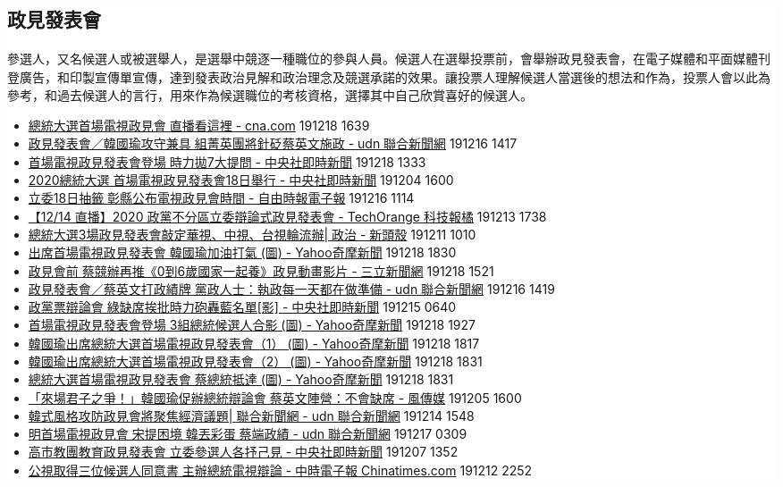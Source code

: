 ## 政見發表會

參選人，又名候選人或被選舉人，是選舉中競逐一種職位的參與人員。候選人在選舉投票前，會舉辦政見發表會，在電子媒體和平面媒體刊登廣告，和印製宣傳單宣傳，達到發表政治見解和政治理念及競選承諾的效果。讓投票人理解候選人當選後的想法和作為，投票人會以此為參考，和過去候選人的言行，用來作為候選職位的考核資格，選擇其中自己欣賞喜好的候選人。
- [總統大選首場電視政見會 直播看這裡 - cna.com](https://www.cna.com.tw/news/firstnews/201912185004.aspx "總統大選首場電視政見會 直播看這裡 - cna.com") 191218 1639
- [政見發表會／韓國瑜攻守兼具 組菁英團將針砭蔡英文施政 - udn 聯合新聞網](https://udn.com/news/story/11311/4229483 "政見發表會／韓國瑜攻守兼具 組菁英團將針砭蔡英文施政 - udn 聯合新聞網") 191216 1417
- [首場電視政見發表會登場 時力拋7大提問 - 中央社即時新聞](https://www.cna.com.tw/news/aipl/201912180136.aspx "首場電視政見發表會登場 時力拋7大提問 - 中央社即時新聞") 191218 1333
- [2020總統大選 首場電視政見發表會18日舉行 - 中央社即時新聞](https://www.cna.com.tw/news/firstnews/201912040201.aspx "2020總統大選 首場電視政見發表會18日舉行 - 中央社即時新聞") 191204 1600
- [立委18日抽籤 彰縣公布電視政見會時間 - 自由時報電子報](https://news.ltn.com.tw/news/Changhua/breakingnews/3010423 "立委18日抽籤 彰縣公布電視政見會時間 - 自由時報電子報") 191216 1114
- [【12/14 直播】2020 政黨不分區立委辯論式政見發表會 - TechOrange 科技報橘](https://buzzorange.com/2019/12/13/11-parties-debate/ "【12/14 直播】2020 政黨不分區立委辯論式政見發表會 - TechOrange 科技報橘") 191213 1738
- [總統大選3場政見發表會敲定華視、中視、台視輪流辦| 政治 - 新頭殼](https://newtalk.tw/news/view/2019-12-11/338757 "總統大選3場政見發表會敲定華視、中視、台視輪流辦| 政治 - 新頭殼") 191211 1010
- [出席首場電視政見發表會 韓國瑜加油打氣 (圖) - Yahoo奇摩新聞](https://tw.news.yahoo.com/%E5%87%BA%E5%B8%AD%E9%A6%96%E5%A0%B4%E9%9B%BB%E8%A6%96%E6%94%BF%E8%A6%8B%E7%99%BC%E8%A1%A8%E6%9C%83-%E9%9F%93%E5%9C%8B%E7%91%9C%E5%8A%A0%E6%B2%B9%E6%89%93%E6%B0%A3-%E5%9C%96-103010413.html "出席首場電視政見發表會 韓國瑜加油打氣 (圖) - Yahoo奇摩新聞") 191218 1830
- [政見會前 蔡競辦再推《0到6歲國家一起養》政見動畫影片 - 三立新聞網](https://www.setn.com/News.aspx?NewsID=656192 "政見會前 蔡競辦再推《0到6歲國家一起養》政見動畫影片 - 三立新聞網") 191218 1521
- [政見發表會／蔡英文打政績牌 黨政人士：執政每一天都在做準備 - udn 聯合新聞網](https://udn.com/news/story/11311/4229479 "政見發表會／蔡英文打政績牌 黨政人士：執政每一天都在做準備 - udn 聯合新聞網") 191216 1419
- [政黨票辯論會 綠缺席挨批時力砲轟藍名單[影] - 中央社即時新聞](https://www.cna.com.tw/news/firstnews/201912140267.aspx "政黨票辯論會 綠缺席挨批時力砲轟藍名單[影] - 中央社即時新聞") 191215 0640
- [首場電視政見發表會登場 3組總統候選人合影 (圖) - Yahoo奇摩新聞](https://tw.news.yahoo.com/%E9%A6%96%E5%A0%B4%E9%9B%BB%E8%A6%96%E6%94%BF%E8%A6%8B%E7%99%BC%E8%A1%A8%E6%9C%83%E7%99%BB%E5%A0%B4-3%E7%B5%84%E7%B8%BD%E7%B5%B1%E5%80%99%E9%81%B8%E4%BA%BA%E5%90%88%E5%BD%B1-%E5%9C%96-112711785.html "首場電視政見發表會登場 3組總統候選人合影 (圖) - Yahoo奇摩新聞") 191218 1927
- [韓國瑜出席總統大選首場電視政見發表會（1） (圖) - Yahoo奇摩新聞](https://tw.news.yahoo.com/%E9%9F%93%E5%9C%8B%E7%91%9C%E5%87%BA%E5%B8%AD%E7%B8%BD%E7%B5%B1%E5%A4%A7%E9%81%B8%E9%A6%96%E5%A0%B4%E9%9B%BB%E8%A6%96%E6%94%BF%E8%A6%8B%E7%99%BC%E8%A1%A8%E6%9C%83-1-%E5%9C%96-101709658.html "韓國瑜出席總統大選首場電視政見發表會（1） (圖) - Yahoo奇摩新聞") 191218 1817
- [韓國瑜出席總統大選首場電視政見發表會（2） (圖) - Yahoo奇摩新聞](https://tw.news.yahoo.com/%E9%9F%93%E5%9C%8B%E7%91%9C%E5%87%BA%E5%B8%AD%E7%B8%BD%E7%B5%B1%E5%A4%A7%E9%81%B8%E9%A6%96%E5%A0%B4%E9%9B%BB%E8%A6%96%E6%94%BF%E8%A6%8B%E7%99%BC%E8%A1%A8%E6%9C%83-2-%E5%9C%96-103110083.html "韓國瑜出席總統大選首場電視政見發表會（2） (圖) - Yahoo奇摩新聞") 191218 1831
- [總統大選首場電視政見發表會 蔡總統抵達 (圖) - Yahoo奇摩新聞](https://tw.news.yahoo.com/%E7%B8%BD%E7%B5%B1%E5%A4%A7%E9%81%B8%E9%A6%96%E5%A0%B4%E9%9B%BB%E8%A6%96%E6%94%BF%E8%A6%8B%E7%99%BC%E8%A1%A8%E6%9C%83-%E8%94%A1%E7%B8%BD%E7%B5%B1%E6%8A%B5%E9%81%94-%E5%9C%96-103110150.html "總統大選首場電視政見發表會 蔡總統抵達 (圖) - Yahoo奇摩新聞") 191218 1831
- [「來場君子之爭！」韓國瑜促辦總統辯論會 蔡英文陣營：不會缺席 - 風傳媒](https://www.storm.mg/article/2027779 "「來場君子之爭！」韓國瑜促辦總統辯論會 蔡英文陣營：不會缺席 - 風傳媒") 191205 1600
- [韓式風格攻防政見會將聚焦經濟議題| 聯合新聞網 - udn 聯合新聞網](https://udn.com/news/story/12702/4226738 "韓式風格攻防政見會將聚焦經濟議題| 聯合新聞網 - udn 聯合新聞網") 191214 1548
- [明首場電視政見會 宋提困境 韓丟彩蛋 蔡端政績 - udn 聯合新聞網](https://udn.com/news/story/12702/4230934 "明首場電視政見會 宋提困境 韓丟彩蛋 蔡端政績 - udn 聯合新聞網") 191217 0309
- [高市教團教育政見發表會 立委參選人各抒己見 - 中央社即時新聞](https://www.cna.com.tw/news/aipl/201912070097.aspx "高市教團教育政見發表會 立委參選人各抒己見 - 中央社即時新聞") 191207 1352
- [公視取得三位候選人同意書 主辦總統電視辯論 - 中時電子報 Chinatimes.com](https://www.chinatimes.com/realtimenews/20191212005505-260407 "公視取得三位候選人同意書 主辦總統電視辯論 - 中時電子報 Chinatimes.com") 191212 2252
